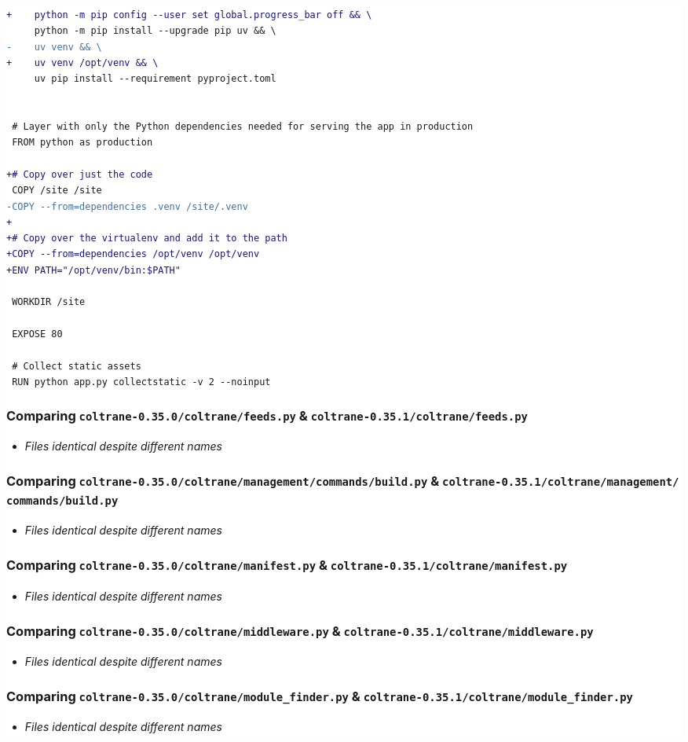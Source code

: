 ```diff
+    python -m pip config --user set global.progress_bar off && \
     python -m pip install --upgrade pip uv && \
-    uv venv && \
+    uv venv /opt/venv && \
     uv pip install --requirement pyproject.toml
 
 
 # Layer with only the Python dependencies needed for serving the app in production
 FROM python as production
 
+# Copy over just the code
 COPY /site /site
-COPY --from=dependencies .venv /site/.venv
+
+# Copy over the virtualenv and add it to the path
+COPY --from=dependencies /opt/venv /opt/venv
+ENV PATH="/opt/venv/bin:$PATH"
 
 WORKDIR /site
 
 EXPOSE 80
 
 # Collect static assets
 RUN python app.py collectstatic -v 2 --noinput
```

### Comparing `coltrane-0.35.0/coltrane/feeds.py` & `coltrane-0.35.1/coltrane/feeds.py`

 * *Files identical despite different names*

### Comparing `coltrane-0.35.0/coltrane/management/commands/build.py` & `coltrane-0.35.1/coltrane/management/commands/build.py`

 * *Files identical despite different names*

### Comparing `coltrane-0.35.0/coltrane/manifest.py` & `coltrane-0.35.1/coltrane/manifest.py`

 * *Files identical despite different names*

### Comparing `coltrane-0.35.0/coltrane/middleware.py` & `coltrane-0.35.1/coltrane/middleware.py`

 * *Files identical despite different names*

### Comparing `coltrane-0.35.0/coltrane/module_finder.py` & `coltrane-0.35.1/coltrane/module_finder.py`

 * *Files identical despite different names*
